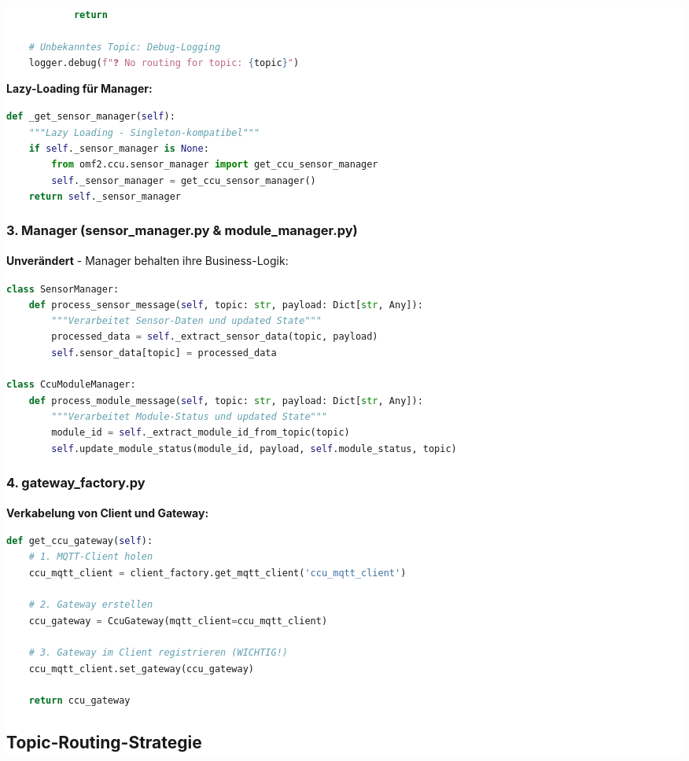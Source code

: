 ```python
            return
    
    # Unbekanntes Topic: Debug-Logging
    logger.debug(f"❓ No routing for topic: {topic}")
```

**Lazy-Loading für Manager:**
```python
def _get_sensor_manager(self):
    """Lazy Loading - Singleton-kompatibel"""
    if self._sensor_manager is None:
        from omf2.ccu.sensor_manager import get_ccu_sensor_manager
        self._sensor_manager = get_ccu_sensor_manager()
    return self._sensor_manager
```

### 3. Manager (sensor_manager.py & module_manager.py)

**Unverändert** - Manager behalten ihre Business-Logik:

```python
class SensorManager:
    def process_sensor_message(self, topic: str, payload: Dict[str, Any]):
        """Verarbeitet Sensor-Daten und updated State"""
        processed_data = self._extract_sensor_data(topic, payload)
        self.sensor_data[topic] = processed_data

class CcuModuleManager:
    def process_module_message(self, topic: str, payload: Dict[str, Any]):
        """Verarbeitet Module-Status und updated State"""
        module_id = self._extract_module_id_from_topic(topic)
        self.update_module_status(module_id, payload, self.module_status, topic)
```

### 4. gateway_factory.py

**Verkabelung von Client und Gateway:**
```python
def get_ccu_gateway(self):
    # 1. MQTT-Client holen
    ccu_mqtt_client = client_factory.get_mqtt_client('ccu_mqtt_client')
    
    # 2. Gateway erstellen
    ccu_gateway = CcuGateway(mqtt_client=ccu_mqtt_client)
    
    # 3. Gateway im Client registrieren (WICHTIG!)
    ccu_mqtt_client.set_gateway(ccu_gateway)
    
    return ccu_gateway
```

## Topic-Routing-Strategie
